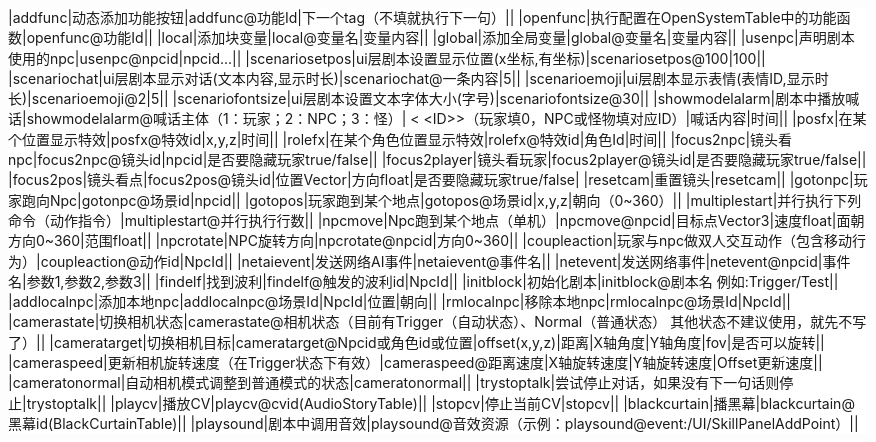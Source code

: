 |addfunc|动态添加功能按钮|addfunc@功能Id\|下一个tag（不填就执行下一句）||
|openfunc|执行配置在OpenSystemTable中的功能函数|openfunc@功能Id||
|local|添加块变量|local@变量名\|变量内容||
|global|添加全局变量|global@变量名\|变量内容||
|usenpc|声明剧本使用的npc|usenpc@npcid\|npcid...||
|scenariosetpos|ui层剧本设置显示位置(x坐标,有坐标)|scenariosetpos@100\|100||
|scenariochat|ui层剧本显示对话(文本内容,显示时长)|scenariochat@一条内容\|5||
|scenarioemoji|ui层剧本显示表情(表情ID,显示时长)|scenarioemoji@2\|5||
|scenariofontsize|ui层剧本设置文本字体大小(字号)|scenariofontsize@30||
|showmodelalarm|剧本中播放喊话|showmodelalarm@喊话主体（1：玩家；2：NPC；3：怪）\| &lt; &lt;ID&gt;&gt;（玩家填0，NPC或怪物填对应ID）\|喊话内容\|时间||
|posfx|在某个位置显示特效|posfx@特效id\|x,y,z\|时间||
|rolefx|在某个角色位置显示特效|rolefx@特效id\|角色Id\|时间||
|focus2npc|镜头看npc|focus2npc@镜头id\|npcid\|是否要隐藏玩家true/false||
|focus2player|镜头看玩家|focus2player@镜头id\|是否要隐藏玩家true/false||
|focus2pos|镜头看点|focus2pos@镜头id\|位置Vector|方向float\|是否要隐藏玩家true/false|
|resetcam|重置镜头|resetcam||
|gotonpc|玩家跑向Npc|gotonpc@场景id\|npcid||
|gotopos|玩家跑到某个地点|gotopos@场景id\|x,y,z\|朝向（0~360）||
|multiplestart|并行执行下列命令（动作指令）|multiplestart@并行执行行数||
|npcmove|Npc跑到某个地点（单机）|npcmove@npcid\|目标点Vector3\|速度float\|面朝方向0~360\|范围float||
|npcrotate|NPC旋转方向|npcrotate@npcid\|方向0~360||
|coupleaction|玩家与npc做双人交互动作（包含移动行为）|coupleaction@动作id\|NpcId||
|netaievent|发送网络AI事件|netaievent@事件名||
|netevent|发送网络事件|netevent@npcid\|事件名\|参数1,参数2,参数3||
|findelf|找到波利|findelf@触发的波利id\|NpcId||
|initblock|初始化剧本|initblock@剧本名 例如:Trigger/Test||
|addlocalnpc|添加本地npc|addlocalnpc@场景Id\|NpcId\|位置\|朝向||
|rmlocalnpc|移除本地npc|rmlocalnpc@场景Id\|NpcId||
|camerastate|切换相机状态|camerastate@相机状态（目前有Trigger（自动状态）、Normal（普通状态） 其他状态不建议使用，就先不写了）||
|cameratarget|切换相机目标|cameratarget@Npcid或角色id或位置\|offset(x,y,z)\|距离\|X轴角度\|Y轴角度\|fov\|是否可以旋转||
|cameraspeed|更新相机旋转速度（在Trigger状态下有效）|cameraspeed@距离速度\|X轴旋转速度\|Y轴旋转速度\|Offset更新速度||
|cameratonormal|自动相机模式调整到普通模式的状态|cameratonormal||
|trystoptalk|尝试停止对话，如果没有下一句话则停止|trystoptalk||
|playcv|播放CV|playcv@cvid(AudioStoryTable)||
|stopcv|停止当前CV|stopcv||
|blackcurtain|播黑幕|blackcurtain@黑幕id(BlackCurtainTable)||
|playsound|剧本中调用音效|playsound@音效资源（示例：playsound@event:/UI/SkillPanelAddPoint）||
